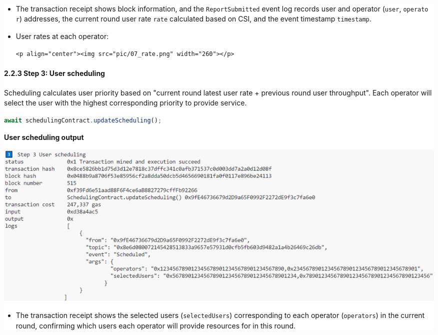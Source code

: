 - The transaction receipt shows block information, and the `ReportSubmitted` event log records user and operator (`user`, `operator`) addresses, the current round user rate `rate` calculated based on CSI, and the event timestamp `timestamp`.

 - User rates at each operator:

       <p align="center"><img src="pic/07_rate.png" width="260"></p>

#### 2.2.3 Step 3: User scheduling

Scheduling calculates user priority based on "current round latest user rate + previous round user throughput". Each operator will select the user with the highest corresponding priority to provide service.

```javascript
await schedulingContract.updateScheduling();
```
**User scheduling output**

   <p align="center"><img src="pic/08_scheduling.png" width="1000"></p>

  - The transaction receipt shows the selected users (`selectedUsers`) corresponding to each operator (`operators`) in the current round, confirming which users each operator will provide resources for in this round.
